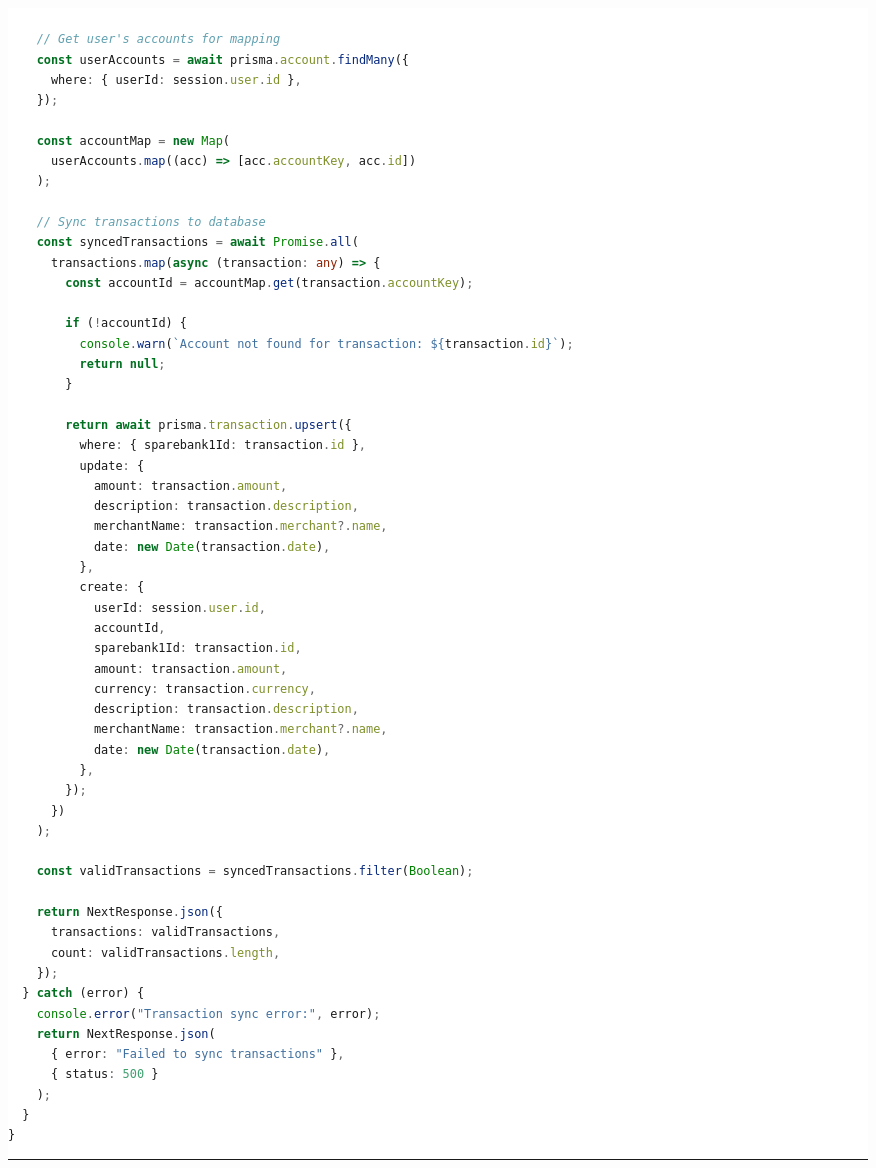 ```typescript

    // Get user's accounts for mapping
    const userAccounts = await prisma.account.findMany({
      where: { userId: session.user.id },
    });

    const accountMap = new Map(
      userAccounts.map((acc) => [acc.accountKey, acc.id])
    );

    // Sync transactions to database
    const syncedTransactions = await Promise.all(
      transactions.map(async (transaction: any) => {
        const accountId = accountMap.get(transaction.accountKey);

        if (!accountId) {
          console.warn(`Account not found for transaction: ${transaction.id}`);
          return null;
        }

        return await prisma.transaction.upsert({
          where: { sparebank1Id: transaction.id },
          update: {
            amount: transaction.amount,
            description: transaction.description,
            merchantName: transaction.merchant?.name,
            date: new Date(transaction.date),
          },
          create: {
            userId: session.user.id,
            accountId,
            sparebank1Id: transaction.id,
            amount: transaction.amount,
            currency: transaction.currency,
            description: transaction.description,
            merchantName: transaction.merchant?.name,
            date: new Date(transaction.date),
          },
        });
      })
    );

    const validTransactions = syncedTransactions.filter(Boolean);

    return NextResponse.json({
      transactions: validTransactions,
      count: validTransactions.length,
    });
  } catch (error) {
    console.error("Transaction sync error:", error);
    return NextResponse.json(
      { error: "Failed to sync transactions" },
      { status: 500 }
    );
  }
}
```

---